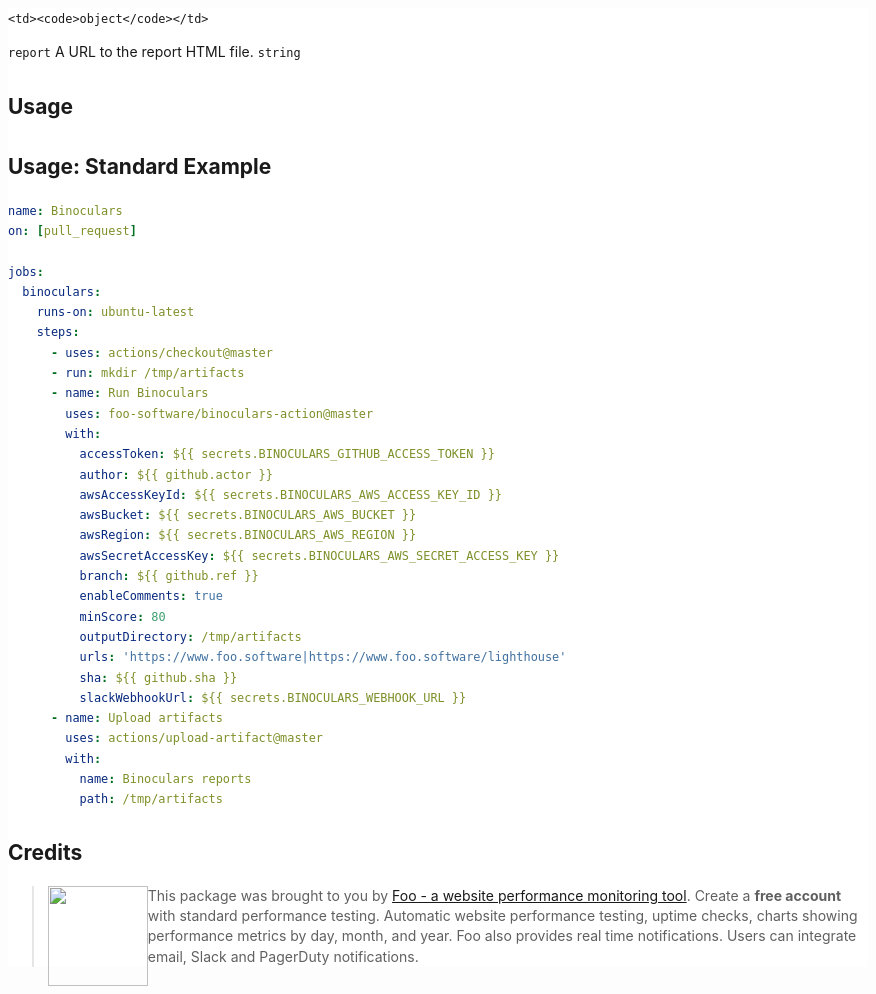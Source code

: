    <td><code>object</code></td>
  </tr>
  <tr>
    <td><code>report</code></td>
    <td>A URL to the report HTML file.</td>
    <td><code>string</code></td>
  </tr>
</table>

## Usage

## Usage: Standard Example

```yaml
name: Binoculars
on: [pull_request]

jobs:
  binoculars:
    runs-on: ubuntu-latest
    steps:
      - uses: actions/checkout@master
      - run: mkdir /tmp/artifacts
      - name: Run Binoculars
        uses: foo-software/binoculars-action@master
        with:
          accessToken: ${{ secrets.BINOCULARS_GITHUB_ACCESS_TOKEN }}
          author: ${{ github.actor }}
          awsAccessKeyId: ${{ secrets.BINOCULARS_AWS_ACCESS_KEY_ID }}
          awsBucket: ${{ secrets.BINOCULARS_AWS_BUCKET }}
          awsRegion: ${{ secrets.BINOCULARS_AWS_REGION }}
          awsSecretAccessKey: ${{ secrets.BINOCULARS_AWS_SECRET_ACCESS_KEY }}
          branch: ${{ github.ref }}
          enableComments: true
          minScore: 80
          outputDirectory: /tmp/artifacts
          urls: 'https://www.foo.software|https://www.foo.software/lighthouse'
          sha: ${{ github.sha }}
          slackWebhookUrl: ${{ secrets.BINOCULARS_WEBHOOK_URL }}
      - name: Upload artifacts
        uses: actions/upload-artifact@master
        with:
          name: Binoculars reports
          path: /tmp/artifacts
```

## Credits

> <img src="https://lighthouse-check.s3.amazonaws.com/images/logo-simple-blue-light-512.png" width="100" height="100" align="left" /> This package was brought to you by [Foo - a website performance monitoring tool](https://www.foo.software). Create a **free account** with standard performance testing. Automatic website performance testing, uptime checks, charts showing performance metrics by day, month, and year. Foo also provides real time notifications. Users can integrate email, Slack and PagerDuty notifications.

